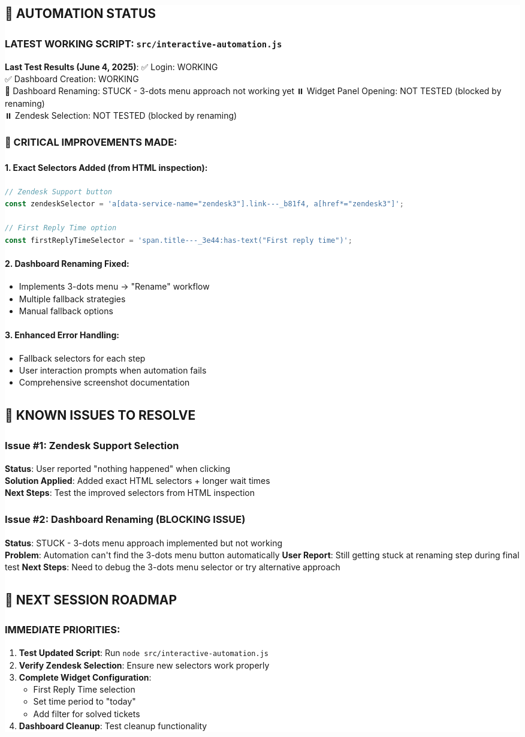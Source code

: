 ## 🤖 AUTOMATION STATUS

### LATEST WORKING SCRIPT: `src/interactive-automation.js`

**Last Test Results (June 4, 2025)**:
✅ Login: WORKING  
✅ Dashboard Creation: WORKING  
🔧 Dashboard Renaming: STUCK - 3-dots menu approach not working yet
⏸️ Widget Panel Opening: NOT TESTED (blocked by renaming)  
⏸️ Zendesk Selection: NOT TESTED (blocked by renaming)  

### 🚨 CRITICAL IMPROVEMENTS MADE:

#### 1. **Exact Selectors Added** (from HTML inspection):
```javascript
// Zendesk Support button
const zendeskSelector = 'a[data-service-name="zendesk3"].link---_b81f4, a[href*="zendesk3"]';

// First Reply Time option  
const firstReplyTimeSelector = 'span.title---_3e44:has-text("First reply time")';
```

#### 2. **Dashboard Renaming Fixed**:
- Implements 3-dots menu → "Rename" workflow
- Multiple fallback strategies
- Manual fallback options

#### 3. **Enhanced Error Handling**:
- Fallback selectors for each step
- User interaction prompts when automation fails
- Comprehensive screenshot documentation

## 🐛 KNOWN ISSUES TO RESOLVE

### Issue #1: Zendesk Support Selection
**Status**: User reported "nothing happened" when clicking  
**Solution Applied**: Added exact HTML selectors + longer wait times  
**Next Steps**: Test the improved selectors from HTML inspection

### Issue #2: Dashboard Renaming (BLOCKING ISSUE)
**Status**: STUCK - 3-dots menu approach implemented but not working  
**Problem**: Automation can't find the 3-dots menu button automatically
**User Report**: Still getting stuck at renaming step during final test
**Next Steps**: Need to debug the 3-dots menu selector or try alternative approach

## 🧭 NEXT SESSION ROADMAP

### IMMEDIATE PRIORITIES:
1. **Test Updated Script**: Run `node src/interactive-automation.js`
2. **Verify Zendesk Selection**: Ensure new selectors work properly
3. **Complete Widget Configuration**: 
   - First Reply Time selection
   - Set time period to "today"  
   - Add filter for solved tickets
4. **Dashboard Cleanup**: Test cleanup functionality
